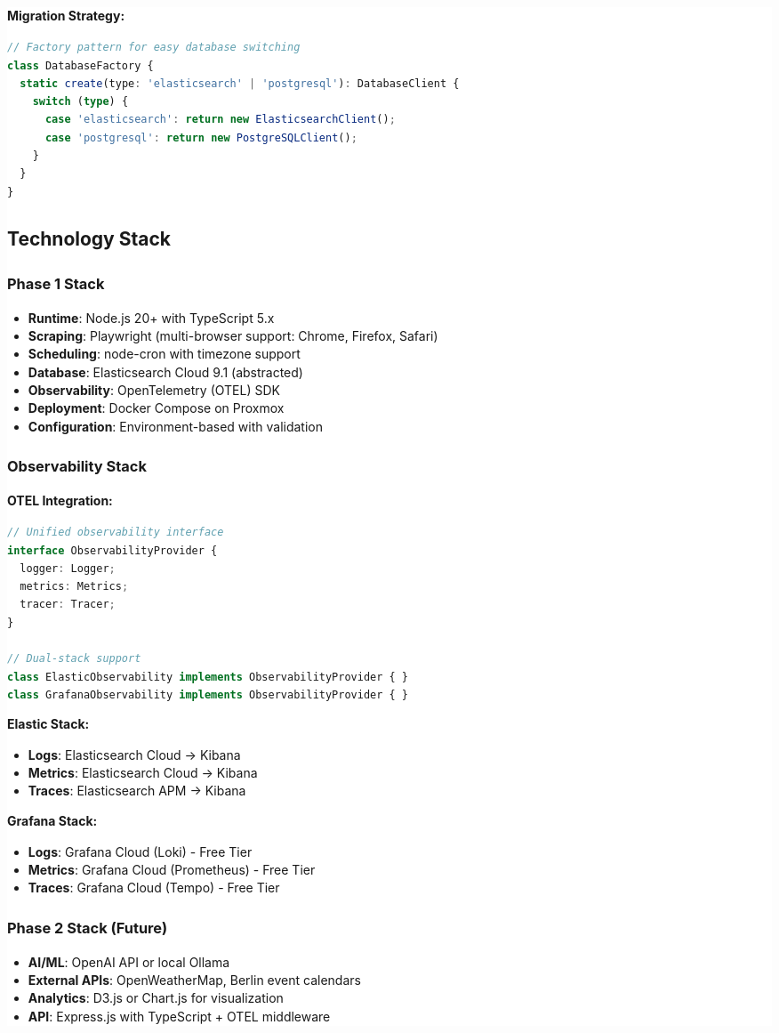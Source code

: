 **Migration Strategy:**
```typescript
// Factory pattern for easy database switching
class DatabaseFactory {
  static create(type: 'elasticsearch' | 'postgresql'): DatabaseClient {
    switch (type) {
      case 'elasticsearch': return new ElasticsearchClient();
      case 'postgresql': return new PostgreSQLClient();
    }
  }
}
```

## Technology Stack

### Phase 1 Stack
- **Runtime**: Node.js 20+ with TypeScript 5.x
- **Scraping**: Playwright (multi-browser support: Chrome, Firefox, Safari)
- **Scheduling**: node-cron with timezone support
- **Database**: Elasticsearch Cloud 9.1 (abstracted)
- **Observability**: OpenTelemetry (OTEL) SDK
- **Deployment**: Docker Compose on Proxmox
- **Configuration**: Environment-based with validation

### Observability Stack
**OTEL Integration:**
```typescript
// Unified observability interface
interface ObservabilityProvider {
  logger: Logger;
  metrics: Metrics;
  tracer: Tracer;
}

// Dual-stack support
class ElasticObservability implements ObservabilityProvider { }
class GrafanaObservability implements ObservabilityProvider { }
```

**Elastic Stack:**
- **Logs**: Elasticsearch Cloud → Kibana
- **Metrics**: Elasticsearch Cloud → Kibana  
- **Traces**: Elasticsearch APM → Kibana

**Grafana Stack:**
- **Logs**: Grafana Cloud (Loki) - Free Tier
- **Metrics**: Grafana Cloud (Prometheus) - Free Tier
- **Traces**: Grafana Cloud (Tempo) - Free Tier

### Phase 2 Stack (Future)
- **AI/ML**: OpenAI API or local Ollama
- **External APIs**: OpenWeatherMap, Berlin event calendars
- **Analytics**: D3.js or Chart.js for visualization
- **API**: Express.js with TypeScript + OTEL middleware
